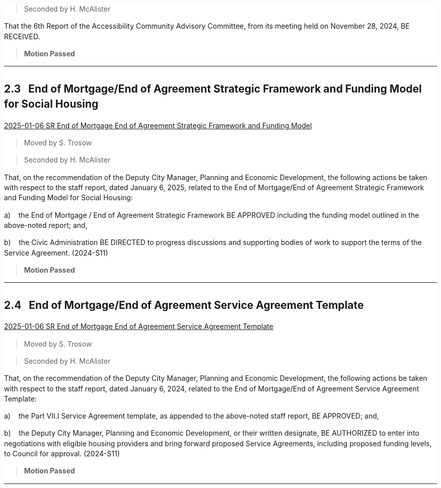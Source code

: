 > Seconded by H. McAlister

That the 6th Report of the Accessibility Community Advisory Committee, from its meeting held on November 28, 2024, BE RECEIVED.

> **Motion Passed**

****

## 2.3&nbsp;&nbsp;&nbsp;End of Mortgage/End of Agreement Strategic Framework and Funding Model for Social Housing

[2025-01-06 SR End of Mortgage End of Agreement Strategic Framework and Funding Model](<https://pub-london.escribemeetings.com/filestream.ashx?DocumentId=113666>)

> Moved by S. Trosow

> Seconded by H. McAlister

That, on the recommendation of the Deputy City Manager, Planning and Economic Development, the following actions be taken with respect to the staff report, dated January 6, 2025, related to the End of Mortgage/End of Agreement Strategic Framework and Funding Model for Social Housing:

a)    the End of Mortgage / End of Agreement Strategic Framework BE APPROVED including the funding model outlined in the above-noted report; and,

b)    the Civic Administration BE DIRECTED to progress discussions and supporting bodies of work to support the terms of the Service Agreement. (2024-S11)

> **Motion Passed**

****

## 2.4&nbsp;&nbsp;&nbsp;End of Mortgage/End of Agreement Service Agreement Template

[2025-01-06 SR End of Mortgage End of Agreement Service Agreement Template](<https://pub-london.escribemeetings.com/filestream.ashx?DocumentId=113667>)

> Moved by S. Trosow

> Seconded by H. McAlister

That, on the recommendation of the Deputy City Manager, Planning and Economic Development, the following actions be taken with respect to the staff report, dated January 6, 2024, related to the End of Mortgage/End of Agreement Service Agreement Template:

a)    the Part VII.I Service Agreement template, as appended to the above-noted staff report, BE APPROVED; and,

b)    the Deputy City Manager, Planning and Economic Development, or their written designate, BE AUTHORIZED to enter into negotiations with eligible housing providers and bring forward proposed Service Agreements, including proposed funding levels, to Council for approval. (2024-S11)

> **Motion Passed**

****
